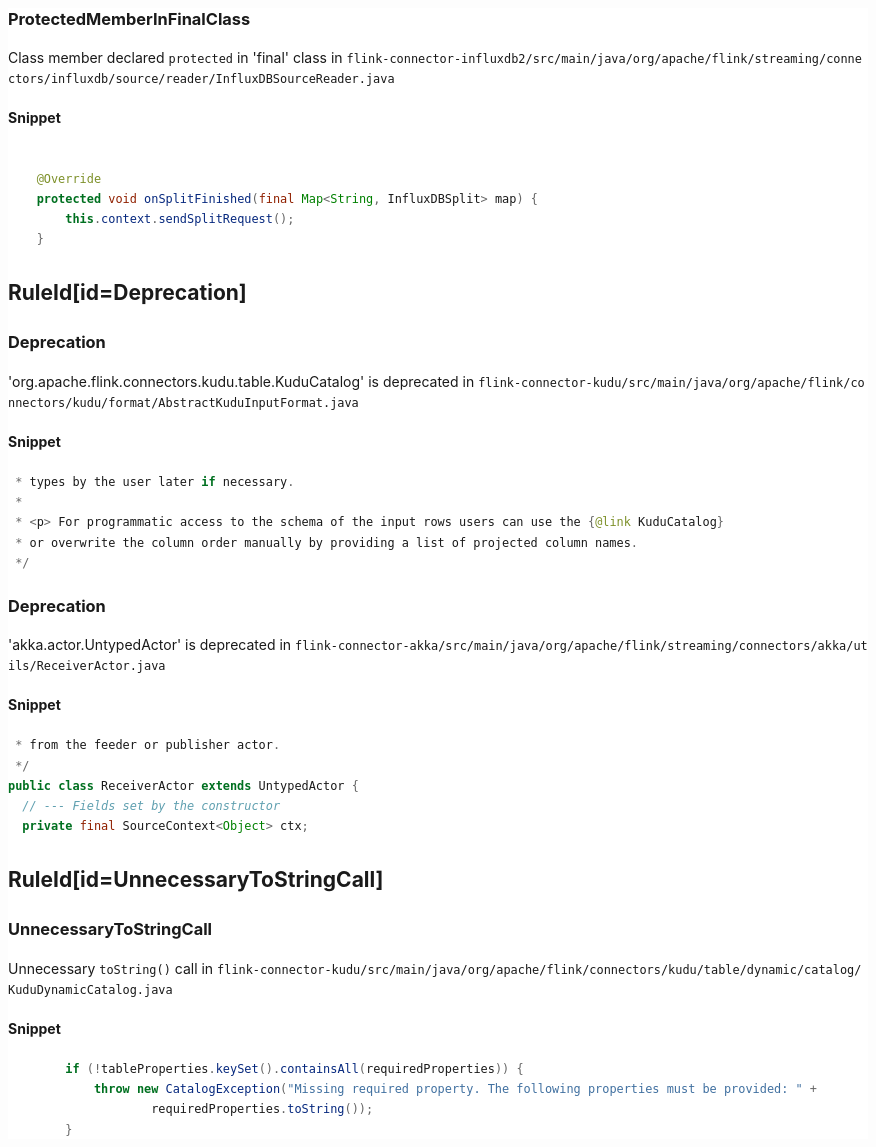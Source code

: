 ### ProtectedMemberInFinalClass
Class member declared `protected` in 'final' class
in `flink-connector-influxdb2/src/main/java/org/apache/flink/streaming/connectors/influxdb/source/reader/InfluxDBSourceReader.java`
#### Snippet
```java

    @Override
    protected void onSplitFinished(final Map<String, InfluxDBSplit> map) {
        this.context.sendSplitRequest();
    }
```

## RuleId[id=Deprecation]
### Deprecation
'org.apache.flink.connectors.kudu.table.KuduCatalog' is deprecated
in `flink-connector-kudu/src/main/java/org/apache/flink/connectors/kudu/format/AbstractKuduInputFormat.java`
#### Snippet
```java
 * types by the user later if necessary.
 *
 * <p> For programmatic access to the schema of the input rows users can use the {@link KuduCatalog}
 * or overwrite the column order manually by providing a list of projected column names.
 */
```

### Deprecation
'akka.actor.UntypedActor' is deprecated
in `flink-connector-akka/src/main/java/org/apache/flink/streaming/connectors/akka/utils/ReceiverActor.java`
#### Snippet
```java
 * from the feeder or publisher actor.
 */
public class ReceiverActor extends UntypedActor {
  // --- Fields set by the constructor
  private final SourceContext<Object> ctx;
```

## RuleId[id=UnnecessaryToStringCall]
### UnnecessaryToStringCall
Unnecessary `toString()` call
in `flink-connector-kudu/src/main/java/org/apache/flink/connectors/kudu/table/dynamic/catalog/KuduDynamicCatalog.java`
#### Snippet
```java
        if (!tableProperties.keySet().containsAll(requiredProperties)) {
            throw new CatalogException("Missing required property. The following properties must be provided: " +
                    requiredProperties.toString());
        }

```
